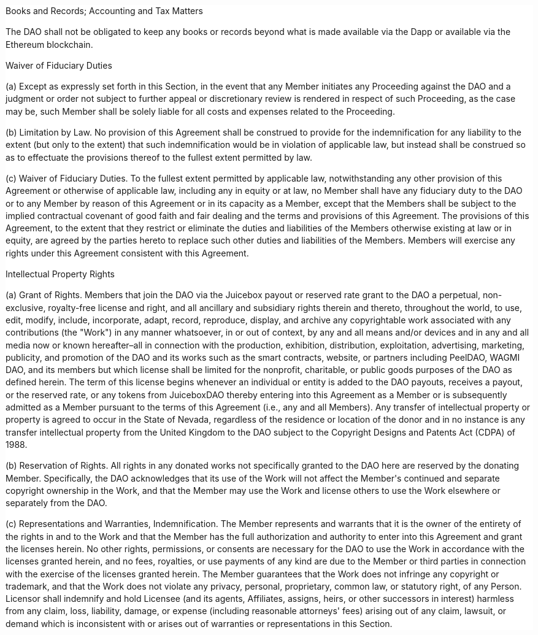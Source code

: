Books and Records; Accounting and Tax Matters

The DAO shall not be obligated to keep any books or records beyond what is made available via the Dapp or available via the Ethereum blockchain.

Waiver of Fiduciary Duties

(a) Except as expressly set forth in this Section, in the event that any Member initiates any Proceeding against the DAO and a judgment or order not subject to further appeal or discretionary review is rendered in respect of such Proceeding, as the case may be, such Member shall be solely liable for all costs and expenses related to the Proceeding.

(b) Limitation by Law. No provision of this Agreement shall be construed to provide for the indemnification for any liability to the extent (but only to the extent) that such indemnification would be in violation of applicable law, but instead shall be construed so as to effectuate the provisions thereof to the fullest extent permitted by law.

(c) Waiver of Fiduciary Duties. To the fullest extent permitted by applicable law, notwithstanding any other provision of this Agreement or otherwise of applicable law, including any in equity or at law, no Member shall have any fiduciary duty to the DAO or to any Member by reason of this Agreement or in its capacity as a Member, except that the Members shall be subject to the implied contractual covenant of good faith and fair dealing and the terms and provisions of this Agreement. The provisions of this Agreement, to the extent that they restrict or eliminate the duties and liabilities of the Members otherwise existing at law or in equity, are agreed by the parties hereto to replace such other duties and liabilities of the Members. Members will exercise any rights under this Agreement consistent with this Agreement.

Intellectual Property Rights

(a) Grant of Rights. Members that join the DAO via the Juicebox payout or reserved rate grant to the DAO a perpetual, non-exclusive, royalty-free license and right, and all ancillary and subsidiary rights therein and thereto, throughout the world, to use, edit, modify, include, incorporate, adapt, record, reproduce, display, and archive any copyrightable work associated with any contributions (the "Work") in any manner whatsoever, in or out of context, by any and all means and/or devices and in any and all media now or known hereafter–all in connection with the production, exhibition, distribution, exploitation, advertising, marketing, publicity, and promotion of the DAO and its works such as the smart contracts, website, or partners including PeelDAO, WAGMI DAO, and its members but which license shall be limited for the nonprofit, charitable, or public goods purposes of the DAO as defined herein. The term of this license begins whenever an individual or entity is added to the DAO payouts, receives a payout, or the reserved rate, or any tokens from JuiceboxDAO thereby entering into this Agreement as a Member or is subsequently admitted as a Member pursuant to the terms of this Agreement (i.e., any and all Members). Any transfer of intellectual property or property is agreed to occur in the State of Nevada, regardless of the residence or location of the donor and in no instance is any transfer intellectual property from the United Kingdom to the DAO subject to the Copyright Designs and Patents Act (CDPA) of 1988.

(b) Reservation of Rights. All rights in any donated works not specifically granted to the DAO here are reserved by the donating Member. Specifically, the DAO acknowledges that its use of the Work will not affect the Member's continued and separate copyright ownership in the Work, and that the Member may use the Work and license others to use the Work elsewhere or separately from the DAO.

(c) Representations and Warranties, Indemnification. The Member represents and warrants that it is the owner of the entirety of the rights in and to the Work and that the Member has the full authorization and authority to enter into this Agreement and grant the licenses herein. No other rights, permissions, or consents are necessary for the DAO to use the Work in accordance with the licenses granted herein, and no fees, royalties, or use payments of any kind are due to the Member or third parties in connection with the exercise of the licenses granted herein. The Member guarantees that the Work does not infringe any copyright or trademark, and that the Work does not violate any privacy, personal, proprietary, common law, or statutory right, of any Person. Licensor shall indemnify and hold Licensee (and its agents, Affiliates, assigns, heirs, or other successors in interest) harmless from any claim, loss, liability, damage, or expense (including reasonable attorneys' fees) arising out of any claim, lawsuit, or demand which is inconsistent with or arises out of warranties or representations in this Section.
